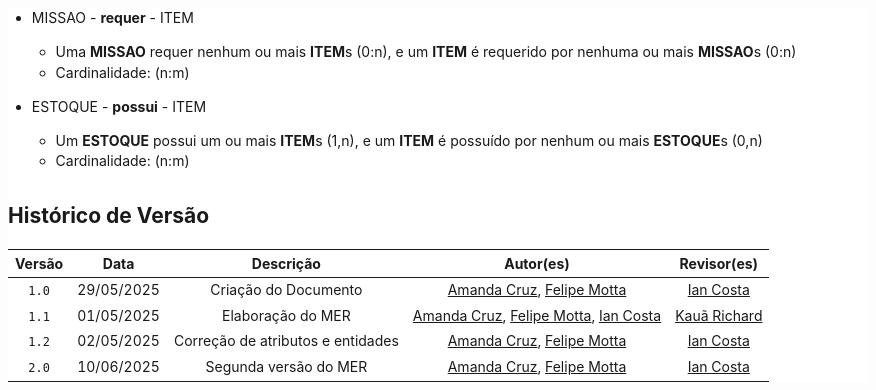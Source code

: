 - MISSAO - **requer** - ITEM
  
  - Uma **MISSAO** requer nenhum ou mais **ITEM**s (0:n), e um **ITEM** é requerido por nenhuma ou mais **MISSAO**s (0:n)
  - Cardinalidade: (n:m)

- ESTOQUE - **possui** - ITEM
  - Um **ESTOQUE** possui um ou mais **ITEM**s (1,n), e um **ITEM** é possuído por nenhum ou mais **ESTOQUE**s (0,n)
  - Cardinalidade: (n:m)

## Histórico de Versão

| Versão |    Data    |      Descrição       |                                                             Autor(es)                                                              |                Revisor(es)                |
| :----: | :--------: | :------------------: | :--------------------------------------------------------------------------------------------------------------------------------: | :---------------------------------------: |
|  `1.0`   | 29/05/2025 | Criação do Documento |                      [Amanda Cruz](https://github.com/mandicrz), [Felipe Motta](https://github.com/M0tt1nh4)                       | [Ian Costa](https://github.com/iancostag) |
|  `1.1`   | 01/05/2025 |  Elaboração do MER   | [Amanda Cruz](https://github.com/mandicrz), [Felipe Motta](https://github.com/M0tt1nh4), [Ian Costa](https://github.com/iancostag) | [Kauã Richard ](https://github.com/rich4rd1) |
|  `1.2`   | 02/05/2025 |  Correção de atributos e entidades | [Amanda Cruz](https://github.com/mandicrz), [Felipe Motta](https://github.com/M0tt1nh4) | [Ian Costa](https://github.com/iancostag) |
|  `2.0`   | 10/06/2025 |  Segunda versão do MER | [Amanda Cruz](https://github.com/mandicrz), [Felipe Motta](https://github.com/M0tt1nh4) | [Ian Costa](https://github.com/iancostag) |
